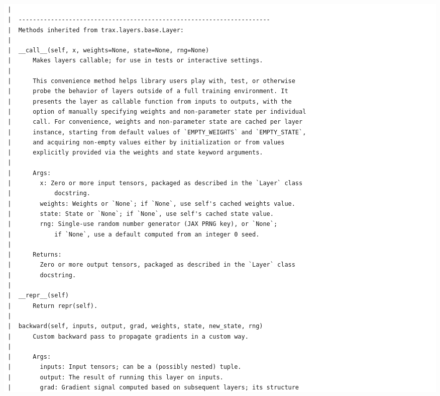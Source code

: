      |  
     |  ----------------------------------------------------------------------
     |  Methods inherited from trax.layers.base.Layer:
     |  
     |  __call__(self, x, weights=None, state=None, rng=None)
     |      Makes layers callable; for use in tests or interactive settings.
     |      
     |      This convenience method helps library users play with, test, or otherwise
     |      probe the behavior of layers outside of a full training environment. It
     |      presents the layer as callable function from inputs to outputs, with the
     |      option of manually specifying weights and non-parameter state per individual
     |      call. For convenience, weights and non-parameter state are cached per layer
     |      instance, starting from default values of `EMPTY_WEIGHTS` and `EMPTY_STATE`,
     |      and acquiring non-empty values either by initialization or from values
     |      explicitly provided via the weights and state keyword arguments.
     |      
     |      Args:
     |        x: Zero or more input tensors, packaged as described in the `Layer` class
     |            docstring.
     |        weights: Weights or `None`; if `None`, use self's cached weights value.
     |        state: State or `None`; if `None`, use self's cached state value.
     |        rng: Single-use random number generator (JAX PRNG key), or `None`;
     |            if `None`, use a default computed from an integer 0 seed.
     |      
     |      Returns:
     |        Zero or more output tensors, packaged as described in the `Layer` class
     |        docstring.
     |  
     |  __repr__(self)
     |      Return repr(self).
     |  
     |  backward(self, inputs, output, grad, weights, state, new_state, rng)
     |      Custom backward pass to propagate gradients in a custom way.
     |      
     |      Args:
     |        inputs: Input tensors; can be a (possibly nested) tuple.
     |        output: The result of running this layer on inputs.
     |        grad: Gradient signal computed based on subsequent layers; its structure
